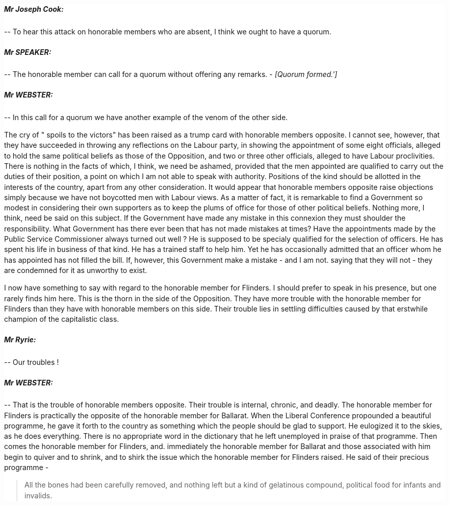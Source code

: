 ##### Mr Joseph Cook:

--  To hear this attack on honorable members who are absent, I think we ought to have a quorum. 

##### Mr SPEAKER:

-- The honorable member can call for a quorum without offering any remarks. -  *[Quorum formed.']* 

##### Mr WEBSTER:

-- In this call for a quorum we have another example of the venom of the other side. 

The cry of " spoils to the victors" has been raised as a trump card with honorable members opposite. I cannot see, however, that they have succeeded in throwing any reflections on the Labour party, in showing the appointment of some eight officials, alleged to hold the same political beliefs as those of the Opposition, and two or three other officials, alleged to have Labour proclivities. There is nothing in the facts of which, I think, we need be ashamed, provided that the men appointed are qualified to carry out the duties of their position, a point on which I am not able to speak with authority. Positions of the kind should be allotted in the interests of the country, apart from any other consideration. It would appear that honorable members opposite raise objections simply because we have not boycotted men with Labour views. As a matter of fact, it is remarkable to find a Government so modest in considering their own supporters as to keep the plums of office for those of other political beliefs. Nothing more, I think, need be said on this subject. If the Government have made any mistake in this connexion they must shoulder the responsibility. What Government has there ever been that has not made mistakes at times? Have the appointments made by the Public Service Commissioner always turned out well ? He is supposed to be specialy qualified for the selection of officers. He has spent his life in business of that kind. He has a trained staff to help him. Yet he has occasionally admitted that an officer whom he has appointed has not filled the bill. If, however, this Government make a mistake - and I am not. saying that they will not - they are condemned for it as unworthy to exist. 

I now have something to say with regard to the honorable member for Flinders. I should prefer to speak in his presence, but one rarely finds him here. This is the thorn in the side of the Opposition. They have more trouble with the honorable member for Flinders than they have with honorable members on this side. Their trouble lies in settling difficulties caused by that erstwhile champion of the capitalistic class. 

##### Mr Ryrie:

--  Our troubles ! 

##### Mr WEBSTER:

-- That is the trouble of honorable members opposite. Their trouble is internal, chronic, and deadly. The honorable member for Flinders is practically the opposite of the honorable member for Ballarat. When the Liberal Conference propounded a beautiful programme, he gave it forth to the country as something which the people should be glad to support. He eulogized it to the skies, as he does everything. There is no appropriate word in the dictionary that he left unemployed in praise of that programme. Then comes the honorable member for Flinders, and. immediately the honorable member for Ballarat and those associated with him begin to quiver and to shrink, and to shirk the issue which the honorable member for Flinders raised. He said of their precious programme - 

  >All the bones had been carefully removed, and nothing left but a kind of gelatinous compound, political food for infants and invalids. 
